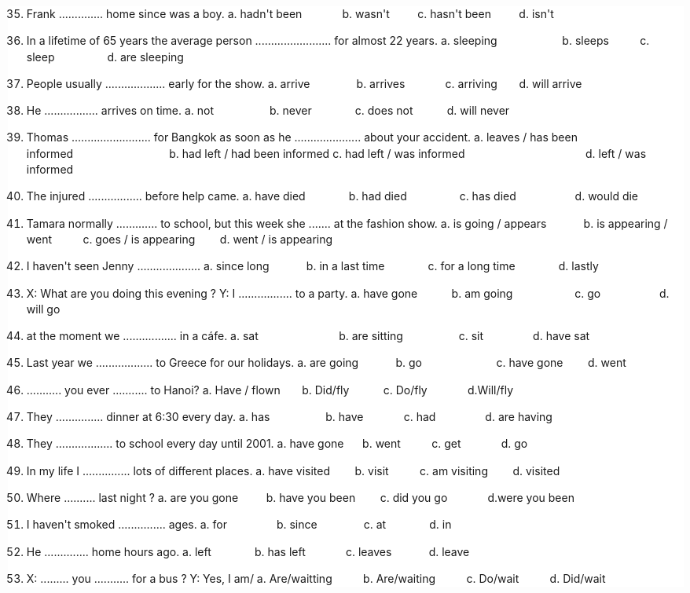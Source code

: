 35. Frank .............. home since was a boy.
a. hadn't been             b. wasn't         c. hasn't been         d. isn't

36. In a lifetime of 65 years the average person ........................ for almost 22 years.
a. sleeping                     b. sleeps          c. sleep                 d. are sleeping

37. People usually ................... early for the show.
a. arrive               b. arrives             c. arriving       d. will arrive

38. He ................. arrives on time.
a. not                  b. never              c. does not           d. will never

39. Thomas ......................... for Bangkok as soon as he ..................... about your accident.
a. leaves / has been informed                               b. had left / had been informed
c. had left / was informed                                       d. left / was informed

40. The injured ................. before help came.
a. have died              b. had died                 c. has died                   d. would die

41. Tamara normally ............. to school, but this week she ....... at the fashion show.
a. is going / appears            b. is appearing / went          c. goes / is appearing        d. went / is appearing

42. I haven't seen Jenny ....................
a. since long            b. in a last time              c. for a long time              d. lastly

43. X: What are you doing this evening ?
Y: I ................. to a party.
a. have gone           b. am going                    c. go                   d. will go

44. at the moment we ................. in a cáfe.
a. sat                          b. are sitting                  c. sit                d. have sat

45. Last year we .................. to Greece for our holidays.
a. are going            b. go                        c. have gone        d. went

46. ........... you ever ........... to Hanoi?
a. Have / flown       b. Did/fly           c. Do/fly             d.Will/fly

47. They ............... dinner at 6:30 every day.
a. has                  b. have             c. had                d. are having

48. They .................. to school every day until 2001.
a. have gone      b. went          c. get             d. go

49. In my life I ............... lots of different places.
a. have visited        b. visit          c. am visiting        d. visited

50. Where .......... last night ?
a. are you gone         b. have you been        c. did you go             d.were you been

51. I haven't smoked ............... ages.
a. for                b. since               c. at              d. in

52. He .............. home hours ago.
a. left              b. has left             c. leaves            d. leave

53. X: ......... you ........... for a bus ?
Y: Yes, I am/
a. Are/waitting          b. Are/waiting          c. Do/wait          d. Did/wait

